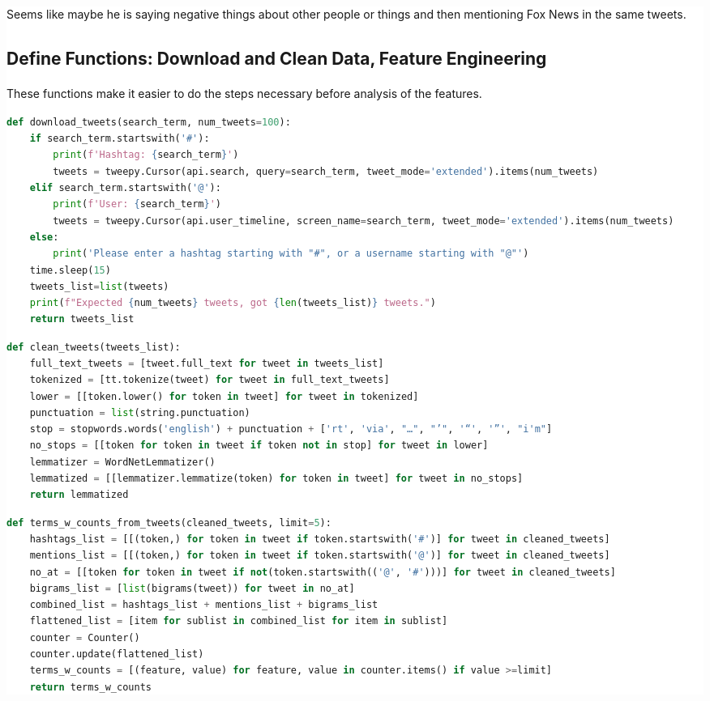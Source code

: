

Seems like maybe he is saying negative things about other people or things and then mentioning Fox News in the same tweets.

## Define Functions: Download and Clean Data, Feature Engineering

These functions make it easier to do the steps necessary before analysis of the features.


```python
def download_tweets(search_term, num_tweets=100):
    if search_term.startswith('#'):
        print(f'Hashtag: {search_term}')
        tweets = tweepy.Cursor(api.search, query=search_term, tweet_mode='extended').items(num_tweets)
    elif search_term.startswith('@'):
        print(f'User: {search_term}')
        tweets = tweepy.Cursor(api.user_timeline, screen_name=search_term, tweet_mode='extended').items(num_tweets)   
    else:
        print('Please enter a hashtag starting with "#", or a username starting with "@"')
    time.sleep(15)
    tweets_list=list(tweets)
    print(f"Expected {num_tweets} tweets, got {len(tweets_list)} tweets.")
    return tweets_list
```


```python
def clean_tweets(tweets_list):
    full_text_tweets = [tweet.full_text for tweet in tweets_list]
    tokenized = [tt.tokenize(tweet) for tweet in full_text_tweets]
    lower = [[token.lower() for token in tweet] for tweet in tokenized]
    punctuation = list(string.punctuation)
    stop = stopwords.words('english') + punctuation + ['rt', 'via', "…", "’", '“', '”', "i'm"]
    no_stops = [[token for token in tweet if token not in stop] for tweet in lower]
    lemmatizer = WordNetLemmatizer()
    lemmatized = [[lemmatizer.lemmatize(token) for token in tweet] for tweet in no_stops]
    return lemmatized
```


```python
def terms_w_counts_from_tweets(cleaned_tweets, limit=5):
    hashtags_list = [[(token,) for token in tweet if token.startswith('#')] for tweet in cleaned_tweets]
    mentions_list = [[(token,) for token in tweet if token.startswith('@')] for tweet in cleaned_tweets]
    no_at = [[token for token in tweet if not(token.startswith(('@', '#')))] for tweet in cleaned_tweets]
    bigrams_list = [list(bigrams(tweet)) for tweet in no_at]
    combined_list = hashtags_list + mentions_list + bigrams_list
    flattened_list = [item for sublist in combined_list for item in sublist]
    counter = Counter()
    counter.update(flattened_list)
    terms_w_counts = [(feature, value) for feature, value in counter.items() if value >=limit]
    return terms_w_counts
```

